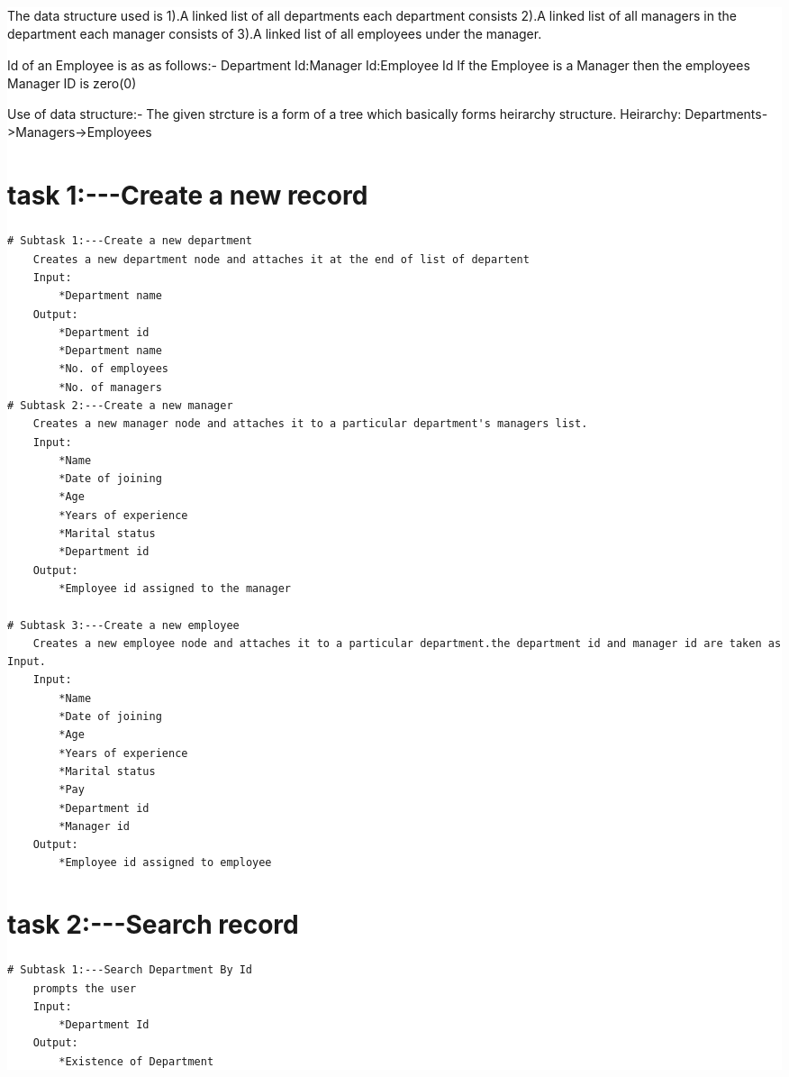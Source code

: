 The data structure used is 1).A linked list of all departments 
each department consists   2).A linked list of all managers in the department
each manager consists of   3).A linked list of all employees under the manager.

Id  of an Employee is as as follows:-
	Department Id:Manager Id:Employee Id
If the Employee is a Manager then the employees Manager ID is zero(0)

Use of data structure:-
	The given strcture is a form of a tree which basically forms heirarchy structure.
	Heirarchy:
		Departments->Managers->Employees 

# task 1:---Create a new record
	# Subtask 1:---Create a new department
		Creates a new department node and attaches it at the end of list of departent
		Input:
			*Department name
		Output:
			*Department id
			*Department name
			*No. of employees
			*No. of managers
	# Subtask 2:---Create a new manager
		Creates a new manager node and attaches it to a particular department's managers list.
		Input:
			*Name
			*Date of joining
			*Age
			*Years of experience
			*Marital status
			*Department id
		Output:
			*Employee id assigned to the manager

	# Subtask 3:---Create a new employee
		Creates a new employee node and attaches it to a particular department.the department id and manager id are taken as Input.
		Input:
			*Name
			*Date of joining
			*Age 
			*Years of experience
			*Marital status
			*Pay
			*Department id 
			*Manager id
		Output:
			*Employee id assigned to employee
# task 2:---Search record
    # Subtask 1:---Search Department By Id
    	prompts the user
    	Input:
    	    *Department Id
    	Output:
    	    *Existence of Department